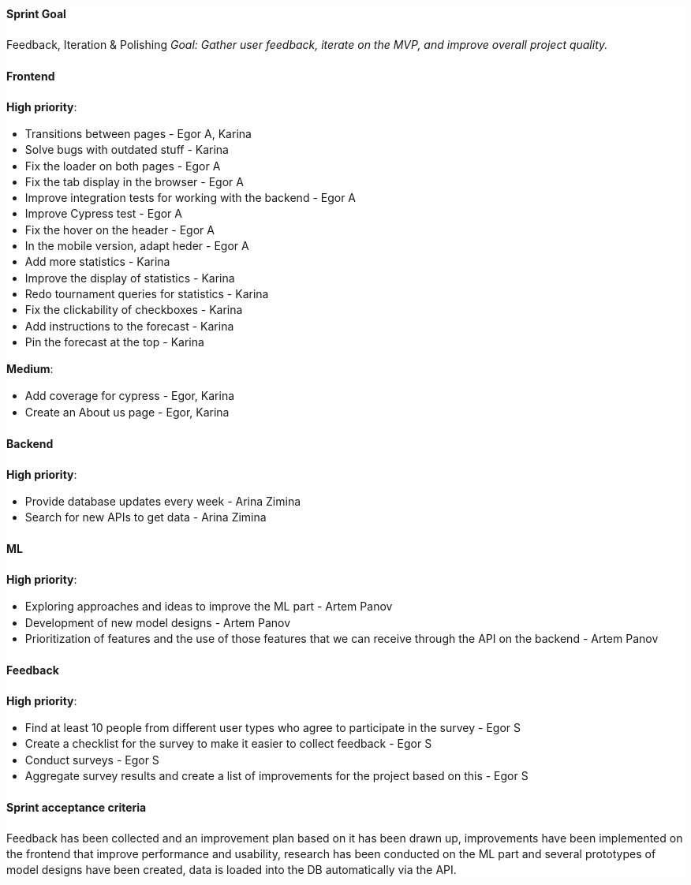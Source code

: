 #### Sprint Goal

Feedback, Iteration & Polishing _Goal: Gather user feedback, iterate on the MVP, and improve overall project quality._
#### Frontend

**High priority**:
- Transitions between pages - Egor A, Karina
- Solve bugs with outdated stuff - Karina
- Fix the loader on both pages - Egor A
- Fix the tab display in the browser - Egor A
- Improve integration tests for working with the backend - Egor A
- Improve Cypress test - Egor A
- Fix the hover on the header - Egor A
- In the mobile version, adapt heder - Egor A
- Add more statistics - Karina
- Improve the display of statistics - Karina
- Redo tournament queries for statistics - Karina
- Fix the clickability of checkboxes - Karina
- Add instructions to the forecast -  Karina
- Pin the forecast at the top - Karina

**Medium**:
- Add coverage for cypress - Egor, Karina
- Create an About us page - Egor, Karina
#### Backend

**High priority**:
- Provide database updates every week - Arina Zimina
- Search for new APIs to get data - Arina Zimina
#### ML

**High priority**:
- Exploring approaches and ideas to improve the ML part - Artem Panov
- Development of new model designs - Artem Panov
- Prioritization of features and the use of those features that we can receive through the API on the backend - Artem Panov

#### Feedback

**High priority**:
- Find at least 10 people from different user types who agree to participate in the survey - Egor S
- Create a checklist for the survey to make it easier to collect feedback - Egor S
- Conduct surveys - Egor S
- Aggregate survey results and create a list of improvements for the project based on this - Egor S


#### Sprint acceptance criteria

Feedback has been collected and an improvement plan based on it has been drawn up, improvements have been implemented on the frontend that improve performance and usability, research has been conducted on the ML part and several prototypes of model designs have been created, data is loaded into the DB automatically via the API.